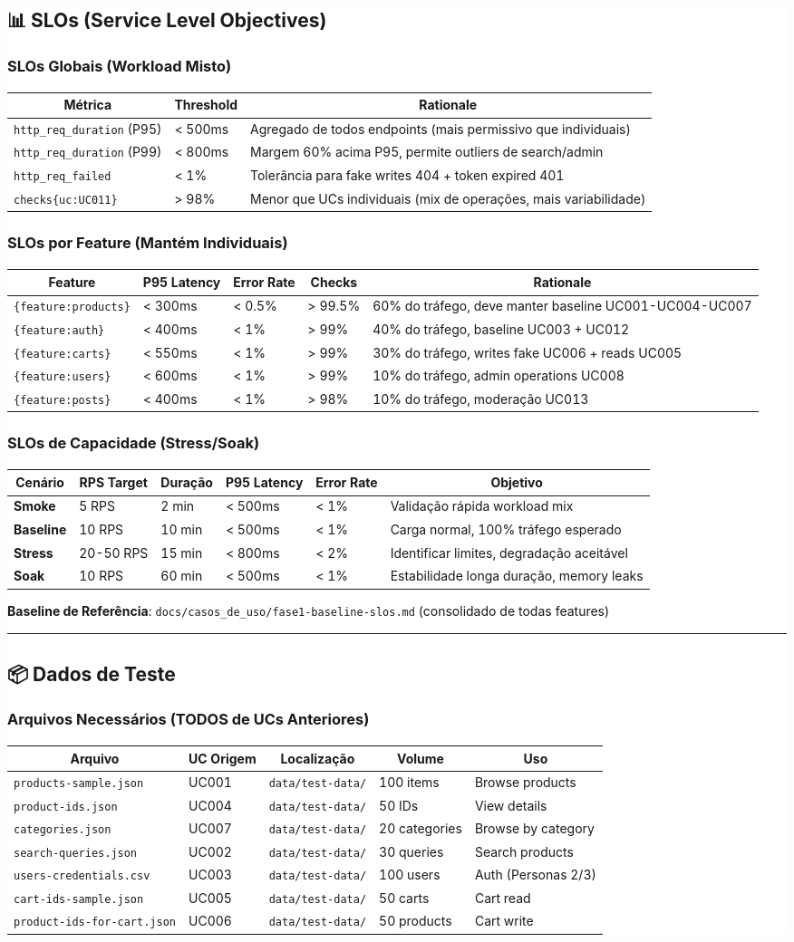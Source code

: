 
## 📊 SLOs (Service Level Objectives)

### SLOs Globais (Workload Misto)

| Métrica | Threshold | Rationale |
|---------|-----------|-----------|
| `http_req_duration` (P95) | < 500ms | Agregado de todos endpoints (mais permissivo que individuais) |
| `http_req_duration` (P99) | < 800ms | Margem 60% acima P95, permite outliers de search/admin |
| `http_req_failed` | < 1% | Tolerância para fake writes 404 + token expired 401 |
| `checks{uc:UC011}` | > 98% | Menor que UCs individuais (mix de operações, mais variabilidade) |

### SLOs por Feature (Mantém Individuais)

| Feature | P95 Latency | Error Rate | Checks | Rationale |
|---------|-------------|------------|--------|-----------|
| `{feature:products}` | < 300ms | < 0.5% | > 99.5% | 60% do tráfego, deve manter baseline UC001-UC004-UC007 |
| `{feature:auth}` | < 400ms | < 1% | > 99% | 40% do tráfego, baseline UC003 + UC012 |
| `{feature:carts}` | < 550ms | < 1% | > 99% | 30% do tráfego, writes fake UC006 + reads UC005 |
| `{feature:users}` | < 600ms | < 1% | > 99% | 10% do tráfego, admin operations UC008 |
| `{feature:posts}` | < 400ms | < 1% | > 98% | 10% do tráfego, moderação UC013 |

### SLOs de Capacidade (Stress/Soak)

| Cenário | RPS Target | Duração | P95 Latency | Error Rate | Objetivo |
|---------|------------|---------|-------------|------------|----------|
| **Smoke** | 5 RPS | 2 min | < 500ms | < 1% | Validação rápida workload mix |
| **Baseline** | 10 RPS | 10 min | < 500ms | < 1% | Carga normal, 100% tráfego esperado |
| **Stress** | 20-50 RPS | 15 min | < 800ms | < 2% | Identificar limites, degradação aceitável |
| **Soak** | 10 RPS | 60 min | < 500ms | < 1% | Estabilidade longa duração, memory leaks |

**Baseline de Referência**: `docs/casos_de_uso/fase1-baseline-slos.md` (consolidado de todas features)

---

## 📦 Dados de Teste

### Arquivos Necessários (TODOS de UCs Anteriores)

| Arquivo | UC Origem | Localização | Volume | Uso |
|---------|-----------|-------------|--------|-----|
| `products-sample.json` | UC001 | `data/test-data/` | 100 items | Browse products |
| `product-ids.json` | UC004 | `data/test-data/` | 50 IDs | View details |
| `categories.json` | UC007 | `data/test-data/` | 20 categories | Browse by category |
| `search-queries.json` | UC002 | `data/test-data/` | 30 queries | Search products |
| `users-credentials.csv` | UC003 | `data/test-data/` | 100 users | Auth (Personas 2/3) |
| `cart-ids-sample.json` | UC005 | `data/test-data/` | 50 carts | Cart read |
| `product-ids-for-cart.json` | UC006 | `data/test-data/` | 50 products | Cart write |